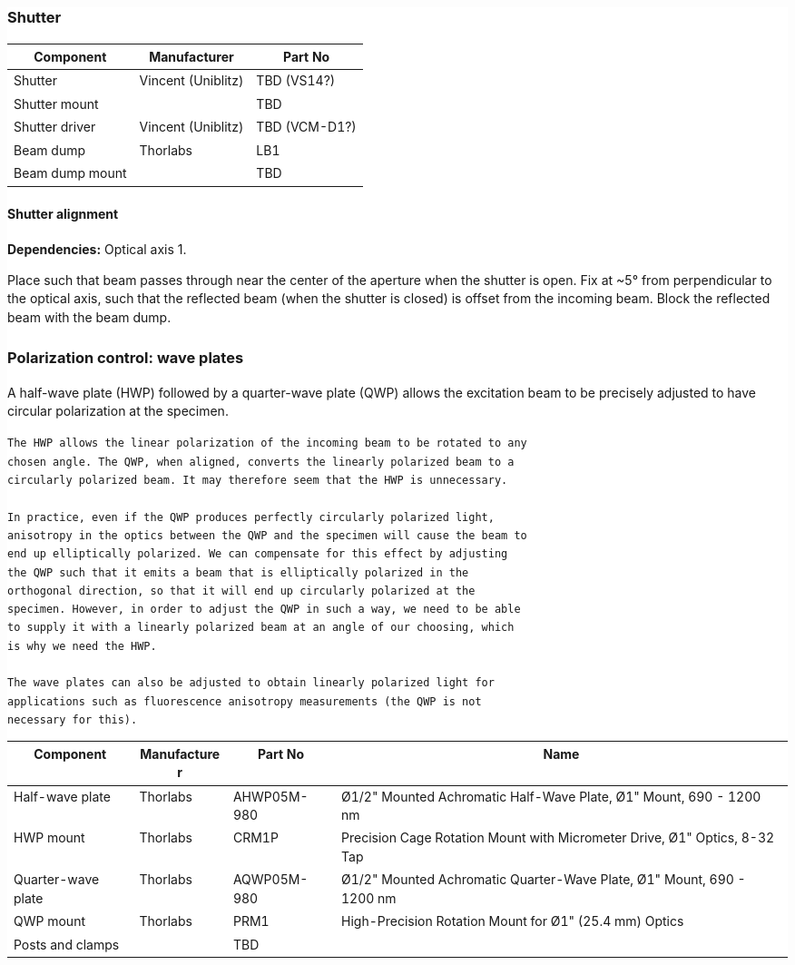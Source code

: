 ### Shutter

| Component       | Manufacturer       | Part No       |
| --------------- | ------------------ | ------------- |
| Shutter         | Vincent (Uniblitz) | TBD (VS14?)   |
| Shutter mount   |                    | TBD           |
| Shutter driver  | Vincent (Uniblitz) | TBD (VCM-D1?) |
| Beam dump       | Thorlabs           | LB1           |
| Beam dump mount |                    | TBD           |

#### Shutter alignment

**Dependencies:** Optical axis 1.

Place such that beam passes through near the center of the aperture when the
shutter is open. Fix at ~5° from perpendicular to the optical axis, such that
the reflected beam (when the shutter is closed) is offset from the incoming
beam. Block the reflected beam with the beam dump.

### Polarization control: wave plates

A half-wave plate (HWP) followed by a quarter-wave plate (QWP) allows the
excitation beam to be precisely adjusted to have circular polarization at the
specimen.

```{admonition} How does this work?
The HWP allows the linear polarization of the incoming beam to be rotated to any
chosen angle. The QWP, when aligned, converts the linearly polarized beam to a
circularly polarized beam. It may therefore seem that the HWP is unnecessary.

In practice, even if the QWP produces perfectly circularly polarized light,
anisotropy in the optics between the QWP and the specimen will cause the beam to
end up elliptically polarized. We can compensate for this effect by adjusting
the QWP such that it emits a beam that is elliptically polarized in the
orthogonal direction, so that it will end up circularly polarized at the
specimen. However, in order to adjust the QWP in such a way, we need to be able
to supply it with a linearly polarized beam at an angle of our choosing, which
is why we need the HWP.

The wave plates can also be adjusted to obtain linearly polarized light for
applications such as fluorescence anisotropy measurements (the QWP is not
necessary for this).
```

| Component          | Manufacturer | Part No     | Name                                                                      |
| ------------------ | ------------ | ----------- | ------------------------------------------------------------------------- |
| Half-wave plate    | Thorlabs     | AHWP05M-980 | Ø1/2" Mounted Achromatic Half-Wave Plate, Ø1" Mount, 690 - 1200 nm        |
| HWP mount          | Thorlabs     | CRM1P       | Precision Cage Rotation Mount with Micrometer Drive, Ø1" Optics, 8-32 Tap |
| Quarter-wave plate | Thorlabs     | AQWP05M-980 | Ø1/2" Mounted Achromatic Quarter-Wave Plate, Ø1" Mount, 690 - 1200 nm     |
| QWP mount          | Thorlabs     | PRM1        | High-Precision Rotation Mount for Ø1" (25.4 mm) Optics                    |
| Posts and clamps   |              | TBD         |                                                                           |
